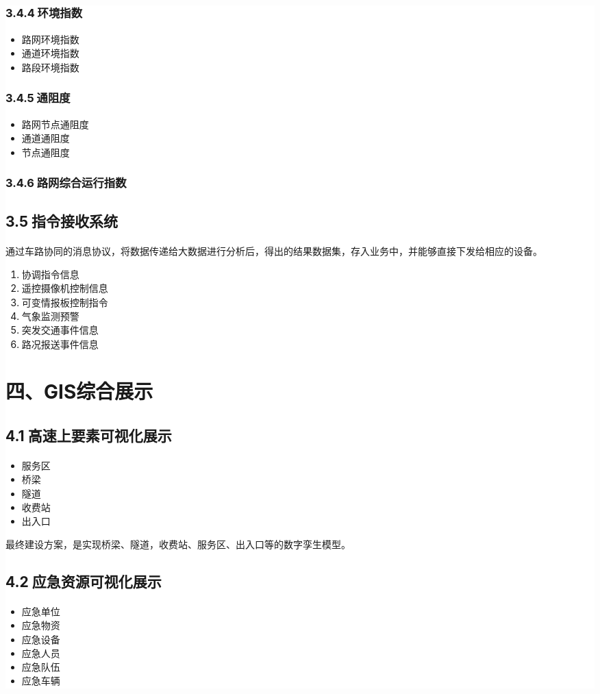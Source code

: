

### 3.4.4 环境指数

- 路网环境指数
- 通道环境指数
- 路段环境指数



### 3.4.5 通阻度

- 路网节点通阻度
- 通道通阻度
- 节点通阻度



### 3.4.6 路网综合运行指数



## 3.5 指令接收系统

通过车路协同的消息协议，将数据传递给大数据进行分析后，得出的结果数据集，存入业务中，并能够直接下发给相应的设备。

1. 协调指令信息
2. 遥控摄像机控制信息
3. 可变情报板控制指令
4. 气象监测预警
5. 突发交通事件信息
6. 路况报送事件信息



# 四、GIS综合展示

## 4.1 高速上要素可视化展示

- 服务区
- 桥梁
- 隧道
- 收费站
- 出入口

最终建设方案，是实现桥梁、隧道，收费站、服务区、出入口等的数字孪生模型。



## 4.2 应急资源可视化展示

- 应急单位
- 应急物资
- 应急设备
- 应急人员
- 应急队伍
- 应急车辆
